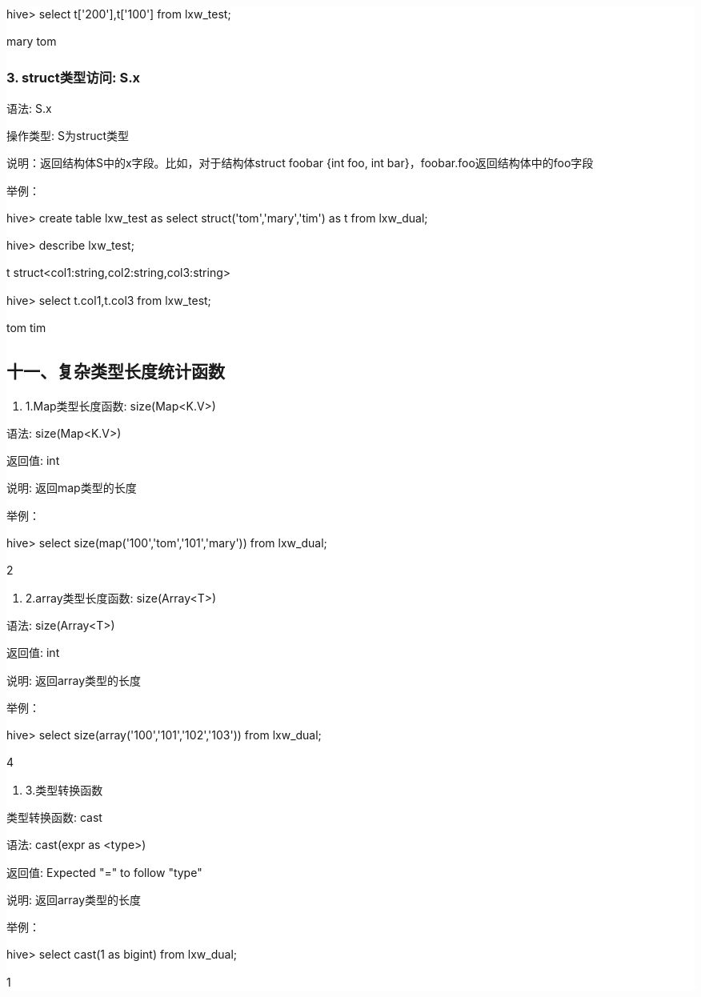 hive&gt; select t[&#39;200&#39;],t[&#39;100&#39;] from lxw\_test;

mary    tom

### 3. struct类型访问: S.x

语法: S.x

操作类型: S为struct类型

说明：返回结构体S中的x字段。比如，对于结构体struct foobar {int foo, int bar}，foobar.foo返回结构体中的foo字段

举例：

hive&gt; create table lxw\_test as select struct(&#39;tom&#39;,&#39;mary&#39;,&#39;tim&#39;) as t from lxw\_dual;

hive&gt; describe lxw\_test;

t       struct&lt;col1:string,col2:string,col3:string&gt;

hive&gt; select t.col1,t.col3 from lxw\_test;

tom     tim

## 十一、复杂类型长度统计函数

1. 1.Map类型长度函数: size(Map&lt;K.V&gt;)

语法: size(Map&lt;K.V&gt;)

返回值: int

说明: 返回map类型的长度

举例：

hive&gt; select size(map(&#39;100&#39;,&#39;tom&#39;,&#39;101&#39;,&#39;mary&#39;)) from lxw\_dual;

2

1. 2.array类型长度函数: size(Array&lt;T&gt;)

语法: size(Array&lt;T&gt;)

返回值: int

说明: 返回array类型的长度

举例：

hive&gt; select size(array(&#39;100&#39;,&#39;101&#39;,&#39;102&#39;,&#39;103&#39;)) from lxw\_dual;

4

1. 3.类型转换函数

类型转换函数: cast

语法: cast(expr as &lt;type&gt;)

返回值: Expected &quot;=&quot; to follow &quot;type&quot;

说明: 返回array类型的长度

举例：

hive&gt; select cast(1 as bigint) from lxw\_dual;

1